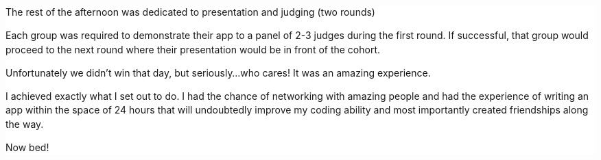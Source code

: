 The rest of the afternoon was dedicated to presentation and judging (two rounds)

Each group was required to demonstrate their app to a panel of 2-3 judges during the first round. If successful, that group would proceed to the next round where their presentation would be in front of the cohort.

Unfortunately we didn’t win that day, but seriously…who cares! It was an amazing experience.

I achieved exactly what I set out to do. I had the chance of networking with amazing people and had the experience of writing an app within the space of 24 hours that will undoubtedly improve my coding ability and most importantly created friendships along the way.

Now bed!